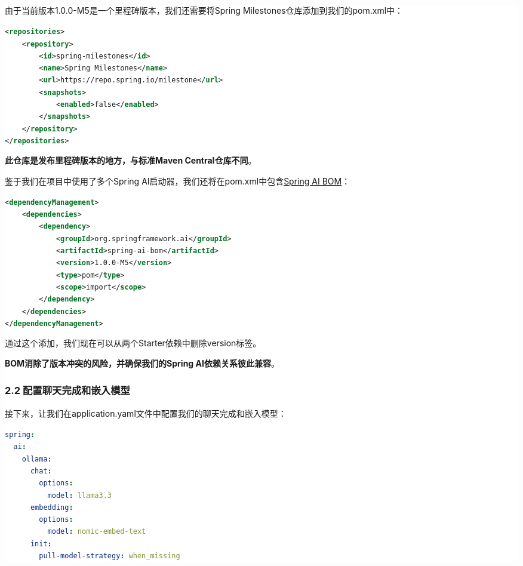 由于当前版本1.0.0-M5是一个里程碑版本，我们还需要将Spring Milestones仓库添加到我们的pom.xml中：

```xml
<repositories>
    <repository>
        <id>spring-milestones</id>
        <name>Spring Milestones</name>
        <url>https://repo.spring.io/milestone</url>
        <snapshots>
            <enabled>false</enabled>
        </snapshots>
    </repository>
</repositories>
```

**此仓库是发布里程碑版本的地方，与标准Maven Central仓库不同**。

鉴于我们在项目中使用了多个Spring AI启动器，我们还将在pom.xml中包含[Spring AI BOM](https://mvnrepository.com/artifact/org.springframework.ai/spring-ai-bom)：

```xml
<dependencyManagement>
    <dependencies>
        <dependency>
            <groupId>org.springframework.ai</groupId>
            <artifactId>spring-ai-bom</artifactId>
            <version>1.0.0-M5</version>
            <type>pom</type>
            <scope>import</scope>
        </dependency>
    </dependencies>
</dependencyManagement>
```

通过这个添加，我们现在可以从两个Starter依赖中删除version标签。

**BOM消除了版本冲突的风险，并确保我们的Spring AI依赖关系彼此兼容**。

### 2.2 配置聊天完成和嵌入模型

接下来，让我们在application.yaml文件中配置我们的聊天完成和嵌入模型：

```yaml
spring:
  ai:
    ollama:
      chat:
        options:
          model: llama3.3
      embedding:
        options:
          model: nomic-embed-text
      init:
        pull-model-strategy: when_missing
```
